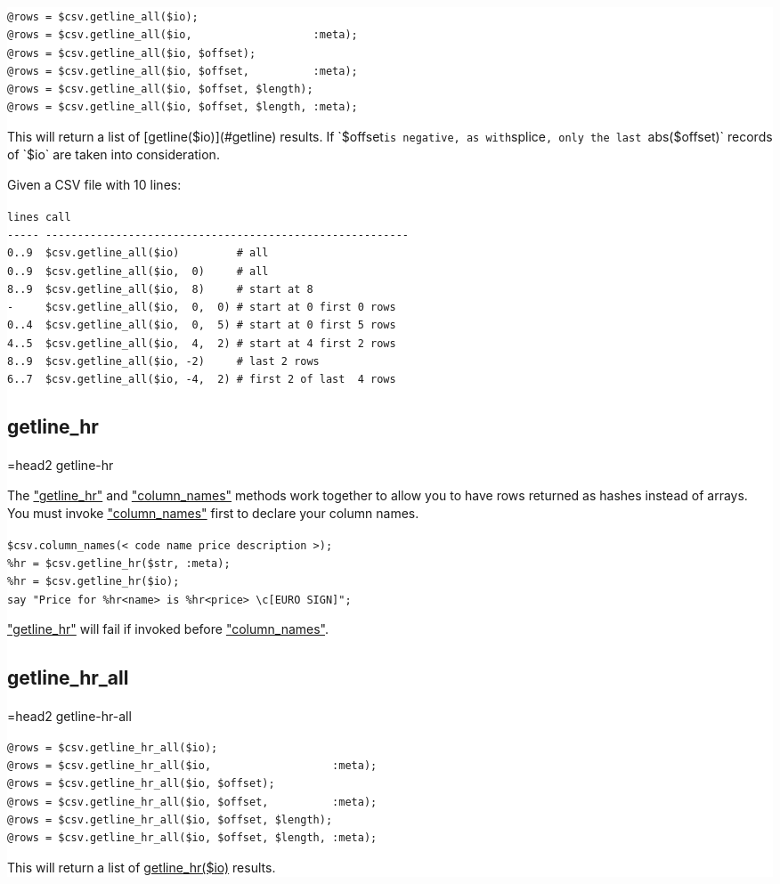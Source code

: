 
    @rows = $csv.getline_all($io);
    @rows = $csv.getline_all($io,                   :meta);
    @rows = $csv.getline_all($io, $offset);
    @rows = $csv.getline_all($io, $offset,          :meta);
    @rows = $csv.getline_all($io, $offset, $length);
    @rows = $csv.getline_all($io, $offset, $length, :meta);

This will return a list of [getline($io)](#getline) results.
If `$offset` is negative, as with `splice`, only the last `abs($offset)`
records of `$io` are taken into consideration.

Given a CSV file with 10 lines:

    lines call
    ----- ---------------------------------------------------------
    0..9  $csv.getline_all($io)         # all
    0..9  $csv.getline_all($io,  0)     # all
    8..9  $csv.getline_all($io,  8)     # start at 8
    -     $csv.getline_all($io,  0,  0) # start at 0 first 0 rows
    0..4  $csv.getline_all($io,  0,  5) # start at 0 first 5 rows
    4..5  $csv.getline_all($io,  4,  2) # start at 4 first 2 rows
    8..9  $csv.getline_all($io, -2)     # last 2 rows
    6..7  $csv.getline_all($io, -4,  2) # first 2 of last  4 rows

## getline\_hr
=head2 getline-hr



The ["getline\_hr"](#getline_hr) and ["column\_names"](#column_names) methods work together to allow you
to have rows returned as hashes instead of arrays. You must invoke
["column\_names"](#column_names) first to declare your column names.

    $csv.column_names(< code name price description >);
    %hr = $csv.getline_hr($str, :meta);
    %hr = $csv.getline_hr($io);
    say "Price for %hr<name> is %hr<price> \c[EURO SIGN]";

["getline\_hr"](#getline_hr) will fail if invoked before ["column\_names"](#column_names).

## getline\_hr\_all
=head2 getline-hr-all



    @rows = $csv.getline_hr_all($io);
    @rows = $csv.getline_hr_all($io,                   :meta);
    @rows = $csv.getline_hr_all($io, $offset);
    @rows = $csv.getline_hr_all($io, $offset,          :meta);
    @rows = $csv.getline_hr_all($io, $offset, $length);
    @rows = $csv.getline_hr_all($io, $offset, $length, :meta);

This will return a list of [getline\_hr($io)](#getline_hr) results.

